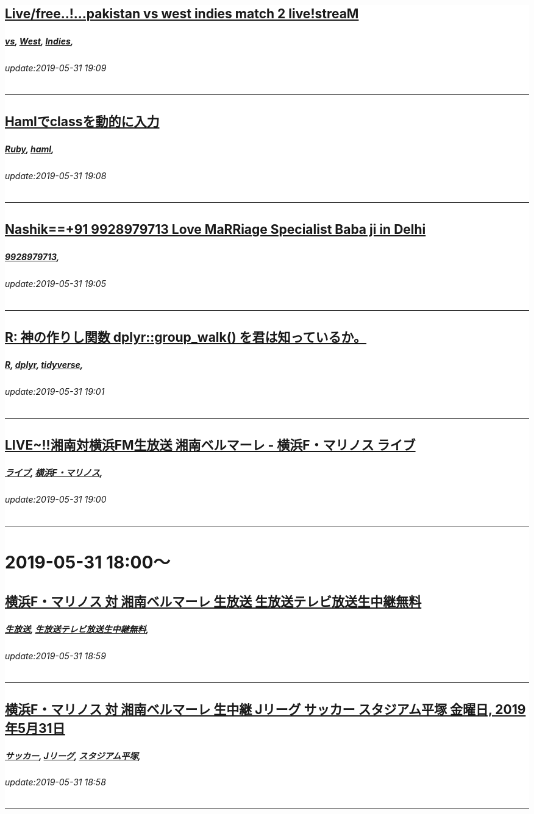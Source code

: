 ## [ Live/free..!...pakistan vs west indies match 2 live!streaM](https://qiita.com/jp_match2news24/items/8b646b2421b9d3b4042c)
##### [vs](https://qiita.com/tags/vs), [West](https://qiita.com/tags/West), [Indies](https://qiita.com/tags/Indies), 
###### update:2019-05-31 19:09
---
## [Hamlでclassを動的に入力](https://qiita.com/color_box/items/0335fe8f2c9fbd00ba51)
##### [Ruby](https://qiita.com/tags/Ruby), [haml](https://qiita.com/tags/haml), 
###### update:2019-05-31 19:08
---
## [  Nashik==+91 9928979713 Love MaRRiage Specialist Baba ji in Delhi](https://qiita.com/kokusedoba/items/b3de755cbfc13ea63673)
##### [9928979713](https://qiita.com/tags/9928979713), 
###### update:2019-05-31 19:05
---
## [R: 神の作りし関数 dplyr::group_walk() を君は知っているか。](https://qiita.com/taiyodayo/items/1bd29716318130e896ae)
##### [R](https://qiita.com/tags/R), [dplyr](https://qiita.com/tags/dplyr), [tidyverse](https://qiita.com/tags/tidyverse), 
###### update:2019-05-31 19:01
---
## [LIVE~!!湘南対横浜FM生放送 湘南ベルマーレ - 横浜F・マリノス ライブ](https://qiita.com/Sportsblog/items/41763e9c791b1788ed5c)
##### [ライブ](https://qiita.com/tags/ライブ), [横浜F・マリノス](https://qiita.com/tags/横浜F・マリノス), 
###### update:2019-05-31 19:00
---




# 2019-05-31 18:00～
## [横浜F・マリノス 対 湘南ベルマーレ 生放送 生放送テレビ放送生中継無料](https://qiita.com/Sportsblog/items/a83c9470414ae5a6c571)
##### [生放送](https://qiita.com/tags/生放送), [生放送テレビ放送生中継無料](https://qiita.com/tags/生放送テレビ放送生中継無料), 
###### update:2019-05-31 18:59
---
## [横浜F・マリノス 対 湘南ベルマーレ 生中継 Jリーグ サッカー スタジアム平塚 金曜日, 2019年5月31日](https://qiita.com/Sportsblog/items/bf3f1f8d46fee5d59813)
##### [サッカー](https://qiita.com/tags/サッカー), [Jリーグ](https://qiita.com/tags/Jリーグ), [スタジアム平塚](https://qiita.com/tags/スタジアム平塚), 
###### update:2019-05-31 18:58
---